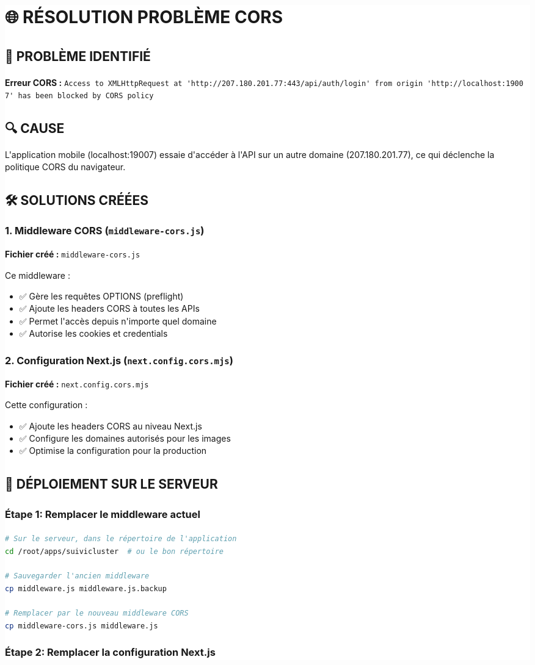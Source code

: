 # 🌐 RÉSOLUTION PROBLÈME CORS

## 🚨 PROBLÈME IDENTIFIÉ

**Erreur CORS :** `Access to XMLHttpRequest at 'http://207.180.201.77:443/api/auth/login' from origin 'http://localhost:19007' has been blocked by CORS policy`

## 🔍 CAUSE

L'application mobile (localhost:19007) essaie d'accéder à l'API sur un autre domaine (207.180.201.77), ce qui déclenche la politique CORS du navigateur.

## 🛠️ SOLUTIONS CRÉÉES

### 1. Middleware CORS (`middleware-cors.js`)

**Fichier créé :** `middleware-cors.js`

Ce middleware :
- ✅ Gère les requêtes OPTIONS (preflight)
- ✅ Ajoute les headers CORS à toutes les APIs
- ✅ Permet l'accès depuis n'importe quel domaine
- ✅ Autorise les cookies et credentials

### 2. Configuration Next.js (`next.config.cors.mjs`)

**Fichier créé :** `next.config.cors.mjs`

Cette configuration :
- ✅ Ajoute les headers CORS au niveau Next.js
- ✅ Configure les domaines autorisés pour les images
- ✅ Optimise la configuration pour la production

## 🚀 DÉPLOIEMENT SUR LE SERVEUR

### Étape 1: Remplacer le middleware actuel

```bash
# Sur le serveur, dans le répertoire de l'application
cd /root/apps/suivicluster  # ou le bon répertoire

# Sauvegarder l'ancien middleware
cp middleware.js middleware.js.backup

# Remplacer par le nouveau middleware CORS
cp middleware-cors.js middleware.js
```

### Étape 2: Remplacer la configuration Next.js
